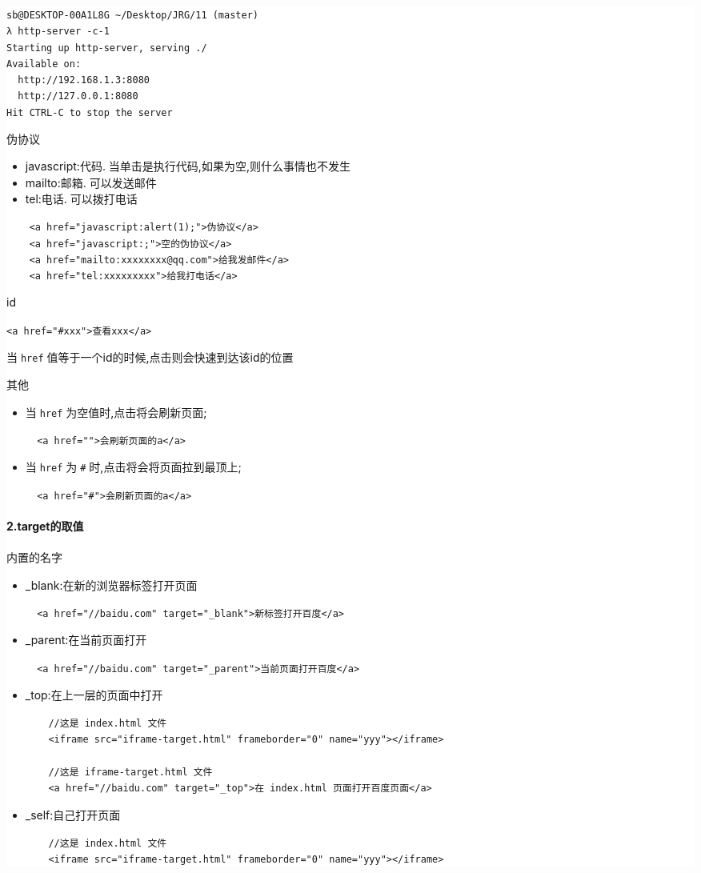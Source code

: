 ```
sb@DESKTOP-00A1L8G ~/Desktop/JRG/11 (master)
λ http-server -c-1
Starting up http-server, serving ./
Available on:
  http://192.168.1.3:8080
  http://127.0.0.1:8080
Hit CTRL-C to stop the server
```

伪协议
* javascript:代码. 当单击是执行代码,如果为空,则什么事情也不发生
* mailto:邮箱. 可以发送邮件
* tel:电话. 可以拨打电话

```
    <a href="javascript:alert(1);">伪协议</a>
    <a href="javascript:;">空的伪协议</a>
    <a href="mailto:xxxxxxxx@qq.com">给我发邮件</a>
    <a href="tel:xxxxxxxxx">给我打电话</a>
```

id

    <a href="#xxx">查看xxx</a>

当 `href` 值等于一个id的时候,点击则会快速到达该id的位置

其他
* 当 `href` 为空值时,点击将会刷新页面;

        <a href="">会刷新页面的a</a>

* 当 `href` 为 `#` 时,点击将会将页面拉到最顶上;
        
        <a href="#">会刷新页面的a</a>

#### 2.target的取值

内置的名字

* _blank:在新的浏览器标签打开页面
 
        <a href="//baidu.com" target="_blank">新标签打开百度</a>
* _parent:在当前页面打开

        <a href="//baidu.com" target="_parent">当前页面打开百度</a>
  
* _top:在上一层的页面中打开
    ```
        //这是 index.html 文件
        <iframe src="iframe-target.html" frameborder="0" name="yyy"></iframe>

        //这是 iframe-target.html 文件
        <a href="//baidu.com" target="_top">在 index.html 页面打开百度页面</a>
    ```

* _self:自己打开页面
    ```
        //这是 index.html 文件
        <iframe src="iframe-target.html" frameborder="0" name="yyy"></iframe>
